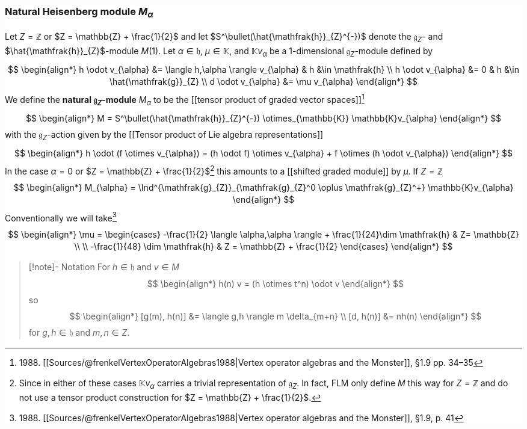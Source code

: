 
  [^1988]: 1988\. [[Sources/@frenkelVertexOperatorAlgebras1988|Vertex operator algebras and the Monster]], §1.7, pp. 24–25
  [^2]: This works because $\tilde{\mathfrak{h}}= (\tilde{\mathfrak{h}} \rtimes \mathbb{K}d) \times \mathfrak{h}$.
  [^1988a]: 1988\. [[Sources/@frenkelVertexOperatorAlgebras1988|Vertex operator algebras and the Monster]], §1.8, pp. 29–30
  [^1988b]: 1988\. [[Sources/@frenkelVertexOperatorAlgebras1988|Vertex operator algebras and the Monster]], §1.9, p. 34

### Natural Heisenberg module $M_{\alpha}$
Let $Z = \mathbb{Z}$ or $Z = \mathbb{Z} + \frac{1}{2}$ and let $S^\bullet(\hat{\mathfrak{h}}_{Z}^{-})$ denote the $\mathfrak{g}_{Z}$- and $\hat{\mathfrak{h}}_{Z}$-module $M(1)$.
Let $\alpha \in \mathfrak{h}$, $\mu \in \mathbb{K}$,
and $\mathbb{K}v_{\alpha}$ be a 1-dimensional $\mathfrak{g}_{Z}$-module defined by
$$
\begin{align*}
h \odot  v_{\alpha} &= \langle h,\alpha \rangle  v_{\alpha} & h &\in \mathfrak{h} \\
h \odot  v_{\alpha} &= 0 & h &\in \hat{\mathfrak{g}}_{Z} \\
d \odot  v_{\alpha} &= \mu v_{\alpha}
\end{align*}
$$
We define the **natural $\mathfrak{g}_{Z}$-module** $M_{\alpha}$ to be the [[tensor product of graded vector spaces]][^1988c]
$$
\begin{align*}
M = S^\bullet(\hat{\mathfrak{h}}_{Z}^{-}) \otimes_{\mathbb{K}} \mathbb{K}v_{\alpha}
\end{align*}
$$
with the $\mathfrak{g}_{Z}$-action given by the [[Tensor product of Lie algebra representations]]
$$
\begin{align*}
h \odot  (f \otimes v_{\alpha}) = (h \odot f) \otimes v_{\alpha} + f \otimes (h \odot  v_{\alpha})
\end{align*}
$$
In the case $\alpha = 0$ or $Z = \mathbb{Z} + \frac{1}{2}$[^redund] this amounts to a [[shifted graded module]] by $\mu$.
If $Z = \mathbb{Z}$
$$
\begin{align*}
M_{\alpha} = \Ind^{\mathfrak{g}_{Z}}_{\mathfrak{g}_{Z}^0 \oplus \mathfrak{g}_{Z}^+} \mathbb{K}v_{\alpha}
\end{align*}
$$
Conventionally we will take[^p41]
$$
\begin{align*}
\mu = \begin{cases}
-\frac{1}{2} \langle \alpha,\alpha \rangle + \frac{1}{24}\dim \mathfrak{h}  & Z= \mathbb{Z} \\ \\
-\frac{1}{48} \dim \mathfrak{h} & Z = \mathbb{Z} + \frac{1}{2}
\end{cases}
\end{align*}
$$

  [^p41]: 1988\. [[Sources/@frenkelVertexOperatorAlgebras1988|Vertex operator algebras and the Monster]], §1.9, p. 41

> [!note]- Notation
> For $h \in \mathfrak{h}$ and $v \in M$
> $$
> \begin{align*}
> h(n) v = (h \otimes t^n) \odot  v
> \end{align*}
> $$
> so
> $$
> \begin{align*}
> [g(m), h(n)] &= \langle g,h \rangle m \delta_{m+n} \\
> [d, h(n)] &= nh(n)
> \end{align*}
> $$
> for $g,h \in \mathfrak{h}$ and $m,n \in Z$.


  [^1]: Note that the even subspace of $\mathfrak{h}$ under $\vartheta=-1$ is trivial, so the [[Twisted affine Lie algebra#^decomposition]] matches the above.
  [^char]: $\operatorname{char} \mathbb{K} = 0$
  [^name]: This is my own terminology, FLM do not give a name for these constructions.
  [^redund]: Since in either of these cases $\mathbb{K}v_{\alpha}$ carries a trivial representation of $\mathfrak{g}_{Z}$. In fact, FLM only define $M$ this way for $Z = \mathbb{Z}$ and do not use a tensor product construction for $Z = \mathbb{Z} + \frac{1}{2}$.
  [^1988c]: 1988\. [[Sources/@frenkelVertexOperatorAlgebras1988|Vertex operator algebras and the Monster]], §1.9 pp. 34–35
  [^1988d]: 1988\. [[Sources/@frenkelVertexOperatorAlgebras1988|Vertex operator algebras and the Monster]], §1.9 pp. 35–42. This seems to be the first theorem in the book.
  [^vir]: It should already be clear at this point that $L(n)$ exhibit _a_ central extension of the Witt algebra, which must be equivalent to the [[Virasoro algebra]]. It turns out that the Virasoro algebra, and these operators, are engineered precisely so that $\gamma_{m,-m}$ gives the right coëfficient.
  [^hint]: In this calculation, keep the canonical realization of the Heisenberg commutation relations in mind.